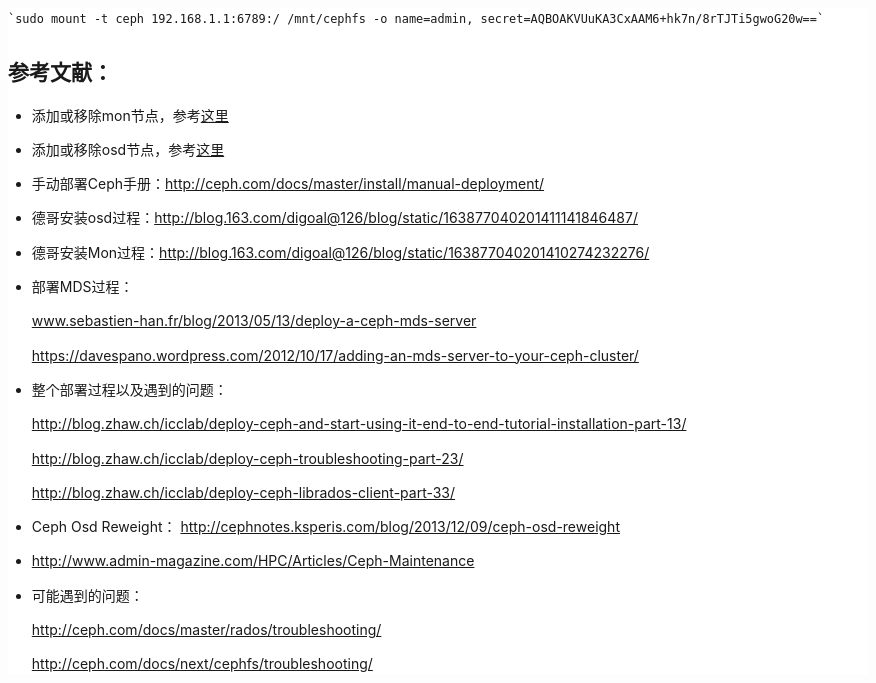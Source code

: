     `sudo mount -t ceph 192.168.1.1:6789:/ /mnt/cephfs -o name=admin, secret=AQBOAKVUuKA3CxAAM6+hk7n/8rTJTi5gwoG20w==`
    
## 参考文献：

* 添加或移除mon节点，参考[这里](http://docs.ceph.com/docs/master/rados/operations/add-or-rm-mons/)

* 添加或移除osd节点，参考[这里](http://docs.ceph.com/docs/master/rados/operations/add-or-rm-osds/)

* 手动部署Ceph手册：http://ceph.com/docs/master/install/manual-deployment/

* 德哥安装osd过程：http://blog.163.com/digoal@126/blog/static/163877040201411141846487/

* 德哥安装Mon过程：http://blog.163.com/digoal@126/blog/static/163877040201410274232276/

* 部署MDS过程：

    www.sebastien-han.fr/blog/2013/05/13/deploy-a-ceph-mds-server
    
    https://davespano.wordpress.com/2012/10/17/adding-an-mds-server-to-your-ceph-cluster/

* 整个部署过程以及遇到的问题：

    http://blog.zhaw.ch/icclab/deploy-ceph-and-start-using-it-end-to-end-tutorial-installation-part-13/

    http://blog.zhaw.ch/icclab/deploy-ceph-troubleshooting-part-23/
    
    http://blog.zhaw.ch/icclab/deploy-ceph-librados-client-part-33/
    
* Ceph Osd Reweight： http://cephnotes.ksperis.com/blog/2013/12/09/ceph-osd-reweight

* http://www.admin-magazine.com/HPC/Articles/Ceph-Maintenance

* 可能遇到的问题：

    http://ceph.com/docs/master/rados/troubleshooting/
    
    http://ceph.com/docs/next/cephfs/troubleshooting/
